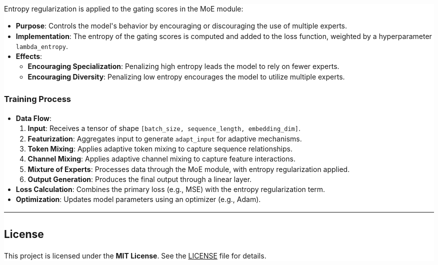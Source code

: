 Entropy regularization is applied to the gating scores in the MoE module:

- **Purpose**: Controls the model's behavior by encouraging or discouraging the use of multiple experts.
- **Implementation**: The entropy of the gating scores is computed and added to the loss function, weighted by a hyperparameter `lambda_entropy`.
- **Effects**:
  - **Encouraging Specialization**: Penalizing high entropy leads the model to rely on fewer experts.
  - **Encouraging Diversity**: Penalizing low entropy encourages the model to utilize multiple experts.

### Training Process

- **Data Flow**:
  1. **Input**: Receives a tensor of shape `[batch_size, sequence_length, embedding_dim]`.
  2. **Featurization**: Aggregates input to generate `adapt_input` for adaptive mechanisms.
  3. **Token Mixing**: Applies adaptive token mixing to capture sequence relationships.
  4. **Channel Mixing**: Applies adaptive channel mixing to capture feature interactions.
  5. **Mixture of Experts**: Processes data through the MoE module, with entropy regularization applied.
  6. **Output Generation**: Produces the final output through a linear layer.
- **Loss Calculation**: Combines the primary loss (e.g., MSE) with the entropy regularization term.
- **Optimization**: Updates model parameters using an optimizer (e.g., Adam).

---

## License

This project is licensed under the **MIT License**. See the [LICENSE](LICENSE) file for details.

